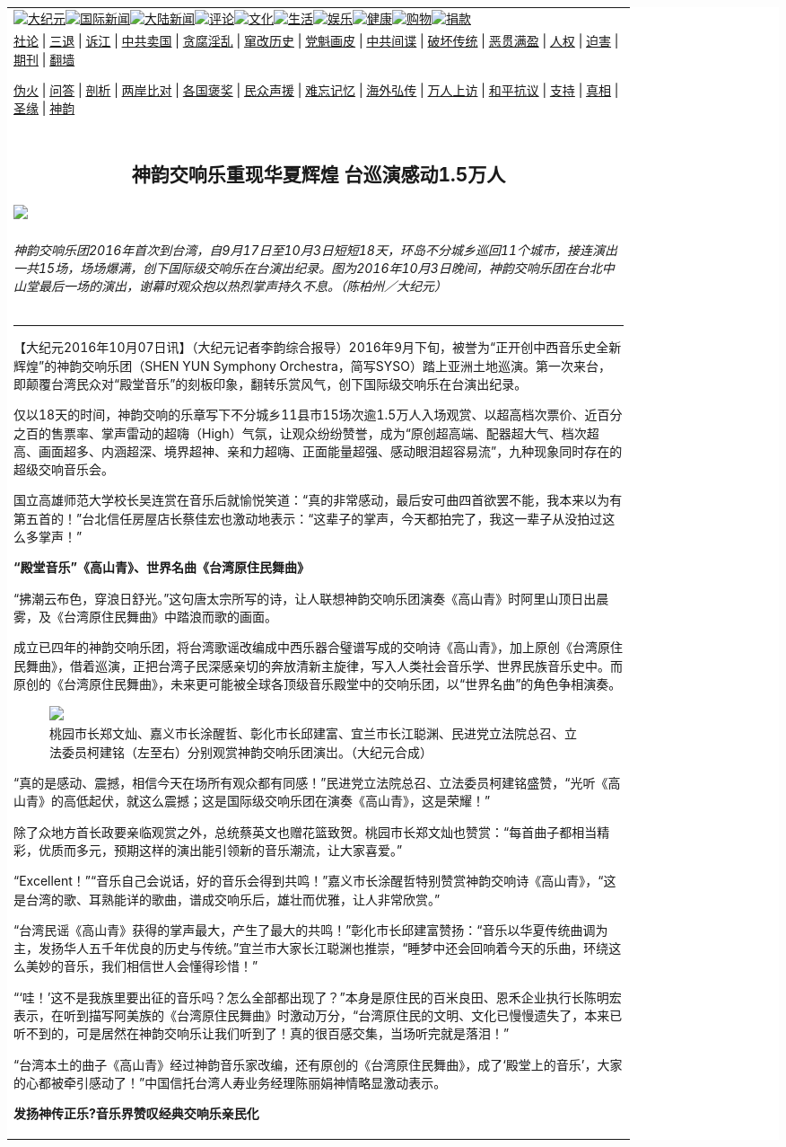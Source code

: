 <a name="1" id="1" target="_blank"></a><span id="1"></span>
<table align=center border="0"><tr><td colspan="2" VALIGN=TOP><a href="/gb/nsc413.md#1"><img src="https://raw.githubusercontent.com/nmvalw282/www/master/t/djy/1.jpg" title="大纪元"></a><a href="/gb/n24hr.md#1"><img src="https://raw.githubusercontent.com/nmvalw282/www/master/t/djy/3.jpg" title="国际新闻"></a><a href="/gb/nsc413.md#1"><img src="https://raw.githubusercontent.com/nmvalw282/www/master/t/djy/4.jpg" title="大陆新闻"></a><a href="/gb/news392.md#1"><img src="https://raw.githubusercontent.com/nmvalw282/www/master/t/djy/5.jpg" title="评论"></a><a href="/gb/news2007.md#1"><img src="https://raw.githubusercontent.com/nmvalw282/www/master/t/djy/6.jpg" title="文化"></a><a href="/gb/news2008.md#1"><img src="https://raw.githubusercontent.com/nmvalw282/www/master/t/djy/7.jpg" title="生活"></a><a href="/gb/ncyule.md#1"><img src="https://raw.githubusercontent.com/nmvalw282/www/master/t/djy/8.jpg" title="娱乐"></a><a href="/gb/nsc1002.md#1"><img src="https://raw.githubusercontent.com/nmvalw282/www/master/t/djy/9.jpg" title="健康"><a href="https://www.youlucky.com"><img src="https://raw.githubusercontent.com/nmvalw282/www/master/t/djy/10.jpg" title="购物"></a><a href="https://donate.epochtimes.com/?utm_medium=epochtimes&utm_source=referral&utm_campaign=donate_button_djyarticleheader"><img src="https://raw.githubusercontent.com/nmvalw282/www/master/t/djy/12.jpg" title="捐款"></a></td></tr>
<tr><td colspan="2" VALIGN=TOP><a target="_blank" href="/gb/9p.md#1">社论</a> | <a target="_blank" href="/gb/nf5657.md#1">三退</a> | <a target="_blank" href="/gb/nf6124.md#1">诉江</a> | <a target="_blank" href="/gb/nf1176117.md#1">中共卖国</a> | <a target="_blank" href="/gb/nf5773.md#1">贪腐淫乱</a> | <a target="_blank" href="/gb/nf1176115.md#1">窜改历史</a> | <a target="_blank" href="/gb/nf1176107.md#1">党魁画皮</a> | <a target="_blank" href="/gb/nf1320400.md#1">中共间谍</a> | <a target="_blank" href="/gb/nf1176114.md#1">破坏传统</a> | <a target="_blank" href="https://github.com/nmvalw282/ntdtv/blob/master/gb/prog447_1.md#1">恶贯满盈</a> | <a target="_blank" href="/gb/ncid278.md#1">人权</a> | <a target="_blank" href="/gb/nf1176111.md#1">迫害</a> | <a target="_blank" href="https://gitlab.com/szzdlab/mh-qikan/blob/master/README.md#1">期刊</a> | <a target="_blank" href="https://github.com/bannedbook/fanqiang/wiki">翻墙</a></p><p><a target="_blank" href="/gb/nf5562.md#1">伪火</a> | <a target="_blank" href="/gb/nf4378.md#1">问答</a> | <a target="_blank" href="/gb/nf5792.md#1">剖析</a> | <a target="_blank" href="/gb/nf5735.md#1">两岸比对</a> | <a target="_blank" href="/gb/nf6119.md#1">各国褒奖</a> | <a target="_blank" href="/gb/nf6120.md#1">民众声援</a> | <a target="_blank" href="/gb/nf1188594.md#1">难忘记忆</a> | <a target="_blank" href="/gb/nf3180.md#1">海外弘传</a> | <a target="_blank" href="/gb/nf5410.md#1">万人上访</a> | <a target="_blank" href="https://github.com/nmvalw282/ntdtv/blob/master/gb/prog1530_1.md#1">和平抗议</a> | <a target="_blank" href="/gb/nf4386.md#1">支持</a> | <a target="_blank" href="/gb/nf4389.md#1">真相</a> | <a target="_blank" href="/gb/nf5790.md#1">圣缘</a> | <a target="_blank" href="/gb/nf4786.md#1">神韵</a></td></tr>
<tr><td VALIGN=TOP width="626"><h2 align=center>神韵交响乐重现华夏辉煌 台巡演感动1.5万人</h2>
<img width="600" src="https://i.epochtimes.com/assets/uploads/2016/10/1610031226152384-600x400.jpg" />
<h6>神韵交响乐团2016年首次到台湾，自9月17日至10月3日短短18天，环岛不分城乡巡回11个城市，接连演出一共15场，场场爆满，创下国际级交响乐在台演出纪录。图为2016年10月3日晚间，神韵交响乐团在台北中山堂最后一场的演出，谢幕时观众抱以热烈掌声持久不息。（陈柏州／大纪元）
</h6>
<hr>
	<p>【大纪元2016年10月07日讯】（大纪元记者李韵综合报导）2016年9月下旬，被誉为“正开创中西音乐史全新辉煌”的<ahref="/gb/tag/%E7%A5%9E%E9%9F%B5.md#1">神韵</a>交响乐团（SHEN YUN Symphony Orchestra，简写SYSO）踏上亚洲土地巡演。第一次来台，即颠覆台湾民众对“殿堂音乐”的刻板印象，翻转乐赏风气，创下国际级交响乐在台演出纪录。</p>
<p>仅以18天的时间，<ahref="/gb/tag/%E7%A5%9E%E9%9F%B5.md#1">神韵</a>交响的乐章写下不分城乡11县市15场次逾1.5万人入场观赏、以超高档次票价、近百分之百的售票率、掌声雷动的超嗨（High）气氛，让观众纷纷赞誉，成为“原创超高端、配器超大气、档次超高、画面超多、内涵超深、境界超神、亲和力超嗨、正面能量超强、感动眼泪超容易流”，九种现象同时存在的超级交响音乐会。</p>
<p>国立高雄师范大学校长吴连赏在音乐后就愉悦笑道：“真的非常感动，最后安可曲四首欲罢不能，我本来以为有第五首的！”台北信任房屋店长蔡佳宏也激动地表示：“这辈子的掌声，今天都拍完了，我这一辈子从没拍过这么多掌声！”</p>
<p><strong>“殿堂音乐”《高山青》、世界名曲《台湾原住民舞曲》</strong></p>
<p>“拂潮云布色，穿浪日舒光。”这句唐太宗所写的诗，让人联想<ahref="/gb/tag/%E7%A5%9E%E9%9F%B5%E4%BA%A4%E5%93%8D%E4%B9%90%E5%9B%A2.md#1">神韵交响乐团</a>演奏《高山青》时阿里山顶日出晨雾，及《台湾原住民舞曲》中踏浪而歌的画面。</p>
<p>成立已四年的<ahref="/gb/tag/%E7%A5%9E%E9%9F%B5%E4%BA%A4%E5%93%8D%E4%B9%90%E5%9B%A2.md#1">神韵交响乐团</a>，将台湾歌谣改编成中西乐器合璧谱写成的交响诗《高山青》，加上原创《台湾原住民舞曲》，借着巡演，正把台湾子民深感亲切的奔放清新主旋律，写入人类社会音乐学、世界民族音乐史中。而原创的《台湾原住民舞曲》，未来更可能被全球各顶级音乐殿堂中的交响乐团，以“世界名曲”的角色争相演奏。</p>
<figure id="attachment_8390653" style="width: 600px" class="wp-caption aligncenter"><ahref="https://i.epochtimes.com/assets/uploads/2016/10/1610120813101500.jpg"><img class="wp-image-8390653 size-large" src="https://i.epochtimes.com/assets/uploads/2016/10/1610120813101500-600x83.jpg" width="600" b="83" /></a><figcaption class="wp-caption-text">桃园市长郑文灿、嘉义市长涂醒哲、彰化市长邱建富、宜兰市长江聪渊、民进党立法院总召、立法委员柯建铭（左至右）分别观赏神韵交响乐团演岀。（大纪元合成）</figcaption></figure>
<p>“真的是感动、震撼，相信今天在场所有观众都有同感！”民进党立法院总召、立法委员柯建铭盛赞，“光听《高山青》的高低起伏，就这么震撼；这是国际级交响乐团在演奏《高山青》，这是荣耀！”</p>
<p>除了众地方首长政要亲临观赏之外，总统蔡英文也赠花篮致贺。桃园市长郑文灿也赞赏：“每首曲子都相当精彩，优质而多元，预期这样的演出能引领新的音乐潮流，让大家喜爱。”</p>
<p>“Excellent！”“音乐自己会说话，好的音乐会得到共鸣！”嘉义市长涂醒哲特别赞赏神韵交响诗《高山青》，“这是台湾的歌、耳熟能详的歌曲，谱成交响乐后，雄壮而优雅，让人非常欣赏。”</p>
<p>“台湾民谣《高山青》获得的掌声最大，产生了最大的共鸣！”彰化市长邱建富赞扬：“音乐以华夏传统曲调为主，发扬华人五千年优良的历史与传统。”宜兰市大家长江聪渊也推崇，“睡梦中还会回响着今天的乐曲，环绕这么美妙的音乐，我们相信世人会懂得珍惜！”</p>
<p>“‘哇！’这不是我族里要出征的音乐吗？怎么全部都出现了？”本身是原住民的百米良田、恩禾企业执行长陈明宏表示，在听到描写阿美族的《台湾原住民舞曲》时激动万分，“台湾原住民的文明、文化已慢慢遗失了，本来已听不到的，可是居然在神韵交响乐让我们听到了！真的很百感交集，当场听完就是落泪！”</p>
<p>“台湾本土的曲子《高山青》经过神韵音乐家改编，还有原创的《台湾原住民舞曲》，成了‘殿堂上的音乐’，大家的心都被牵引感动了！”中国信托台湾人寿业务经理陈丽娟神情略显激动表示。</p>
<p><strong>发扬神传正乐?音乐界赞叹经典交响乐亲民化</strong></p>